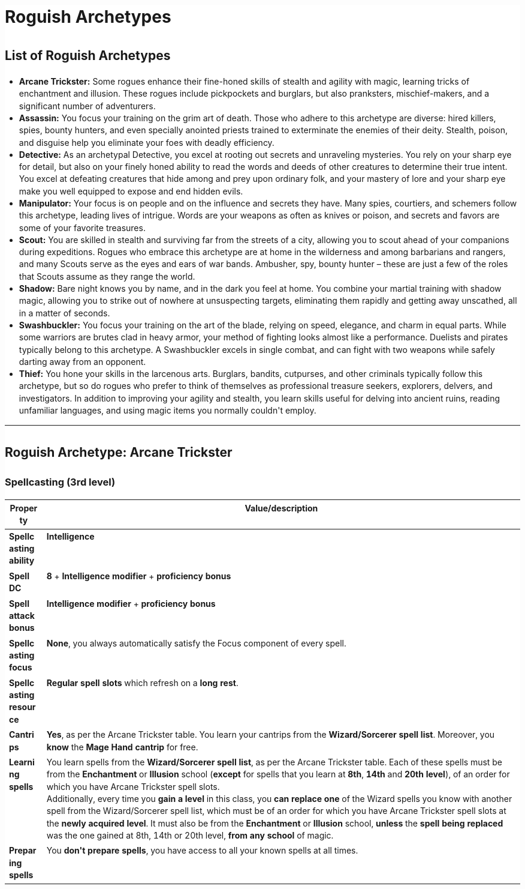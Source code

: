 # Roguish Archetypes

## List of Roguish Archetypes

* **Arcane Trickster:** Some rogues enhance their fine-honed skills of stealth and agility with magic, learning tricks of enchantment and illusion. These rogues include pickpockets and burglars, but also pranksters, mischief-makers, and a significant number of adventurers.
* **Assassin:** You focus your training on the grim art of death. Those who adhere to this archetype are diverse: hired killers, spies, bounty hunters, and even specially anointed priests trained to exterminate the enemies of their deity. Stealth, poison, and disguise help you eliminate your foes with deadly efficiency.
* **Detective:** As an archetypal Detective, you excel at rooting out secrets and unraveling mysteries. You rely on your sharp eye for detail, but also on your finely honed ability to read the words and deeds of other creatures to determine their true intent. You excel at defeating creatures that hide among and prey upon ordinary folk, and your mastery of lore and your sharp eye make you well equipped to expose and end hidden evils.
* **Manipulator:** Your focus is on people and on the influence and secrets they have. Many spies, courtiers, and schemers follow this archetype, leading lives of intrigue. Words are your weapons as often as knives or poison, and secrets and favors are some of your favorite treasures.
* **Scout:** You are skilled in stealth and surviving far from the streets of a city, allowing you to scout ahead of your companions during expeditions. Rogues who embrace this archetype are at home in the wilderness and among barbarians and rangers, and many Scouts serve as the eyes and ears of war bands. Ambusher, spy, bounty hunter – these are just a few of the roles that Scouts assume as they range the world.
* **Shadow:** Bare night knows you by name, and in the dark you feel at home. You combine your martial training with shadow magic, allowing you to strike out of nowhere at unsuspecting targets, eliminating them rapidly and getting away unscathed, all in a matter of seconds.
* **Swashbuckler:** You focus your training on the art of the blade, relying on speed, elegance, and charm in equal parts. While some warriors are brutes clad in heavy armor, your method of fighting looks almost like a performance. Duelists and pirates typically belong to this archetype. A Swashbuckler excels in single combat, and can fight with two weapons while safely darting away from an opponent.
* **Thief:** You hone your skills in the larcenous arts. Burglars, bandits, cutpurses, and other criminals typically follow this archetype, but so do rogues who prefer to think of themselves as professional treasure seekers, explorers, delvers, and investigators. In addition to improving your agility and stealth, you learn skills useful for delving into ancient ruins, reading unfamiliar languages, and using magic items you normally couldn't employ.

---

## Roguish Archetype: Arcane Trickster

### Spellcasting (3rd level)

| Property                  | Value/description                                            |
| ------------------------- | ------------------------------------------------------------ |
| **Spellcasting ability**  | **Intelligence**                                             |
| **Spell DC**              | **8** + **Intelligence modifier** + **proficiency bonus**    |
| **Spell attack bonus**    | **Intelligence modifier** + **proficiency bonus**            |
| **Spellcasting focus**    | **None**, you always automatically satisfy the Focus component of every spell. |
| **Spellcasting resource** | **Regular spell slots** which refresh on a **long rest**.    |
| **Cantrips**              | **Yes**, as per the Arcane Trickster table. You learn your cantrips from the **Wizard/Sorcerer spell list**. Moreover, you **know** the **Mage Hand cantrip** for free. |
| **Learning spells**       | You learn spells from the **Wizard/Sorcerer spell list**, as per the Arcane Trickster table. Each of these spells must be from the **Enchantment** or **Illusion** school (**except** for spells that you learn at **8th**, **14th** and **20th level**), of an order for which you have Arcane Trickster spell slots.<br />Additionally, every time you **gain a level** in this class, you **can replace one** of the Wizard spells you know with another spell from the Wizard/Sorcerer spell list, which must be of an order for which you have Arcane Trickster spell slots at the **newly acquired level**. It must also be from the **Enchantment** or **Illusion** school, **unless** the **spell being replaced** was the one gained at 8th, 14th or 20th level, **from any school** of magic. |
| **Preparing spells**      | You **don't prepare spells**, you have access to all your known spells at all times. |
